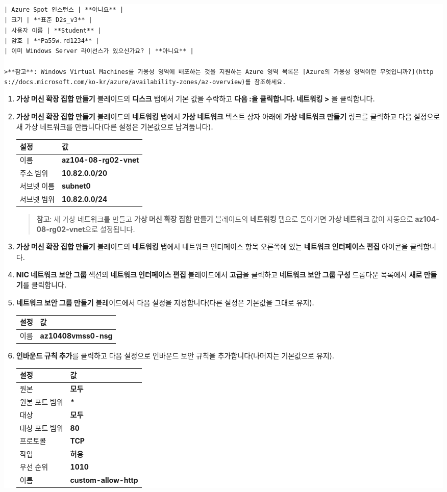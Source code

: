     | Azure Spot 인스턴스 | **아니요** |
    | 크기 | **표준 D2s_v3** |
    | 사용자 이름 | **Student** |
    | 암호 | **Pa55w.rd1234** |
    | 이미 Windows Server 라이선스가 있으신가요? | **아니요** |

    >**참고**: Windows Virtual Machines를 가용성 영역에 배포하는 것을 지원하는 Azure 영역 목록은 [Azure의 가용성 영역이란 무엇입니까?](https://docs.microsoft.com/ko-kr/azure/availability-zones/az-overview)를 참조하세요.

1. **가상 머신 확장 집합 만들기** 블레이드의 **디스크** 탭에서 기본 값을 수락하고 **다음 :**을 클릭합니다.** 네트워킹 >** 을 클릭합니다.

1. **가상 머신 확장 집합 만들기** 블레이드의 **네트워킹** 탭에서 **가상 네트워크** 텍스트 상자 아래에 **가상 네트워크 만들기** 링크를 클릭하고 다음 설정으로 새 가상 네트워크를 만듭니다(다른 설정은 기본값으로 남겨둡니다).

    | 설정 | 값 |
    | --- | --- |
    | 이름 | **az104-08-rg02-vnet** |
    | 주소 범위 | **10.82.0.0/20** |
    | 서브넷 이름 | **subnet0** |
    | 서브넷 범위 | **10.82.0.0/24** |

    >**참고**: 새 가상 네트워크를 만들고 **가상 머신 확장 집합 만들기** 블레이드의 **네트워킹** 탭으로 돌아가면 **가상 네트워크** 값이 자동으로 **az104-08-rg02-vnet**으로 설정됩니다.

1. **가상 머신 확장 집합 만들기** 블레이드의 **네트워킹** 탭에서 네트워크 인터페이스 항목 오른쪽에 있는 **네트워크 인터페이스 편집** 아이콘을 클릭합니다.

1. **NIC 네트워크 보안 그룹** 섹션의 **네트워크 인터페이스 편집** 블레이드에서 **고급**을 클릭하고 **네트워크 보안 그룹 구성** 드롭다운 목록에서 **새로 만들기**를 클릭합니다.

1. **네트워크 보안 그룹 만들기** 블레이드에서 다음 설정을 지정합니다(다른 설정은 기본값을 그대로 유지).

    | 설정 | 값 |
    | --- | --- |
    | 이름 | **az10408vmss0-nsg** |

1. **인바운드 규칙 추가**를 클릭하고 다음 설정으로 인바운드 보안 규칙을 추가합니다(나머지는 기본값으로 유지).

    | 설정 | 값 |
    | --- | --- |
    | 원본 | **모두** |
    | 원본 포트 범위 | **\*** |
    | 대상 | **모두** |
    | 대상 포트 범위 | **80** |
    | 프로토콜 | **TCP** |
    | 작업 | **허용** |
    | 우선 순위 | **1010** |
    | 이름 | **custom-allow-http** |
